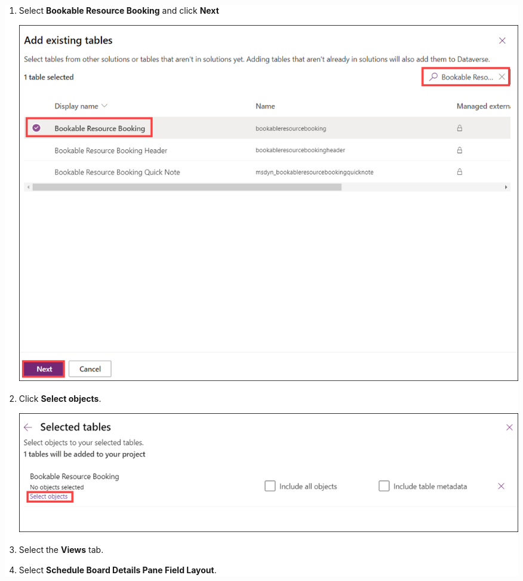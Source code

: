 1. Select **Bookable Resource Booking** and click **Next**

    ![](../images/power-apps-07.png)

1. Click **Select objects**.

    ![](../images/power-apps-08.png)

1. Select the **Views** tab.

1. Select **Schedule Board Details Pane Field Layout**.

